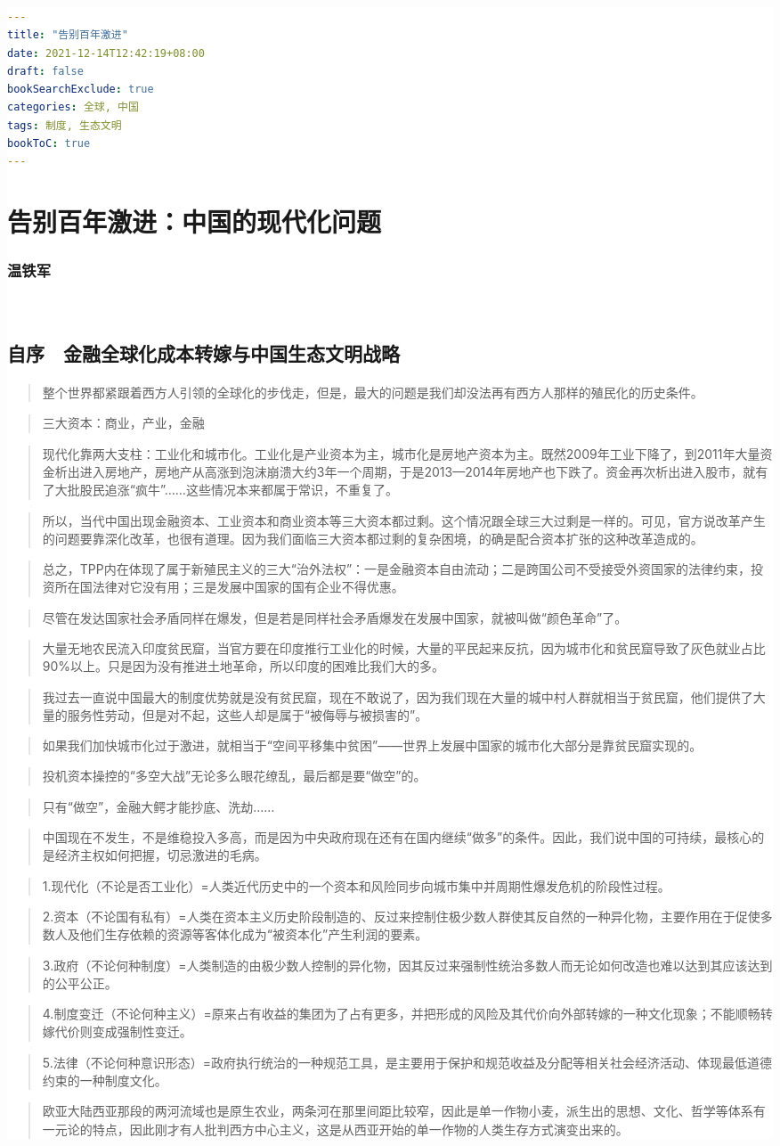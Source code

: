 ```yaml
---
title: "告别百年激进"
date: 2021-12-14T12:42:19+08:00
draft: false
bookSearchExclude: true
categories: 全球, 中国
tags: 制度, 生态文明
bookToC: true
---
```


# 告别百年激进：中国的现代化问题
### 温铁军

<br/>

## 自序　金融全球化成本转嫁与中国生态文明战略

> 整个世界都紧跟着西方人引领的全球化的步伐走，但是，最大的问题是我们却没法再有西方人那样的殖民化的历史条件。

> 三大资本：商业，产业，金融

> 现代化靠两大支柱：工业化和城市化。工业化是产业资本为主，城市化是房地产资本为主。既然2009年工业下降了，到2011年大量资金析出进入房地产，房地产从高涨到泡沫崩溃大约3年一个周期，于是2013—2014年房地产也下跌了。资金再次析出进入股市，就有了大批股民追涨“疯牛”……这些情况本来都属于常识，不重复了。

> 所以，当代中国出现金融资本、工业资本和商业资本等三大资本都过剩。这个情况跟全球三大过剩是一样的。可见，官方说改革产生的问题要靠深化改革，也很有道理。因为我们面临三大资本都过剩的复杂困境，的确是配合资本扩张的这种改革造成的。

> 总之，TPP内在体现了属于新殖民主义的三大“治外法权”：一是金融资本自由流动；二是跨国公司不受接受外资国家的法律约束，投资所在国法律对它没有用；三是发展中国家的国有企业不得优惠。

> 尽管在发达国家社会矛盾同样在爆发，但是若是同样社会矛盾爆发在发展中国家，就被叫做“颜色革命”了。

> 大量无地农民流入印度贫民窟，当官方要在印度推行工业化的时候，大量的平民起来反抗，因为城市化和贫民窟导致了灰色就业占比90%以上。只是因为没有推进土地革命，所以印度的困难比我们大的多。

> 我过去一直说中国最大的制度优势就是没有贫民窟，现在不敢说了，因为我们现在大量的城中村人群就相当于贫民窟，他们提供了大量的服务性劳动，但是对不起，这些人却是属于“被侮辱与被损害的”。

> 如果我们加快城市化过于激进，就相当于“空间平移集中贫困”——世界上发展中国家的城市化大部分是靠贫民窟实现的。

> 投机资本操控的“多空大战”无论多么眼花缭乱，最后都是要“做空”的。

> 只有“做空”，金融大鳄才能抄底、洗劫…… 

> 中国现在不发生，不是维稳投入多高，而是因为中央政府现在还有在国内继续“做多”的条件。因此，我们说中国的可持续，最核心的是经济主权如何把握，切忌激进的毛病。

> 1.现代化（不论是否工业化）=人类近代历史中的一个资本和风险同步向城市集中并周期性爆发危机的阶段性过程。

> 2.资本（不论国有私有）=人类在资本主义历史阶段制造的、反过来控制住极少数人群使其反自然的一种异化物，主要作用在于促使多数人及他们生存依赖的资源等客体化成为“被资本化”产生利润的要素。 

> 3.政府（不论何种制度）=人类制造的由极少数人控制的异化物，因其反过来强制性统治多数人而无论如何改造也难以达到其应该达到的公平公正。 

> 4.制度变迁（不论何种主义）=原来占有收益的集团为了占有更多，并把形成的风险及其代价向外部转嫁的一种文化现象；不能顺畅转嫁代价则变成强制性变迁。

> 5.法律（不论何种意识形态）=政府执行统治的一种规范工具，是主要用于保护和规范收益及分配等相关社会经济活动、体现最低道德约束的一种制度文化。 

> 欧亚大陆西亚那段的两河流域也是原生农业，两条河在那里间距比较窄，因此是单一作物小麦，派生出的思想、文化、哲学等体系有一元论的特点，因此刚才有人批判西方中心主义，这是从西亚开始的单一作物的人类生存方式演变出来的。
